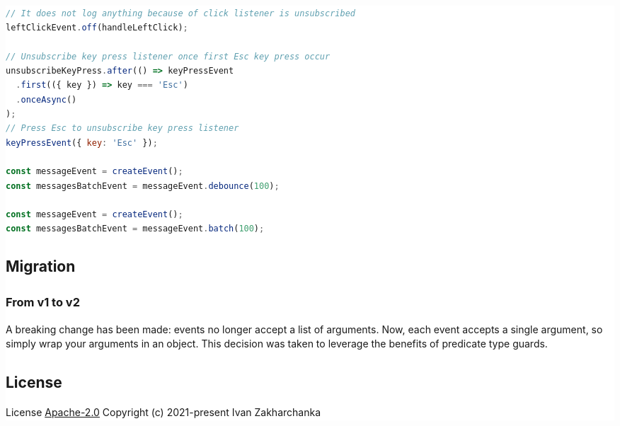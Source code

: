```js
// It does not log anything because of click listener is unsubscribed
leftClickEvent.off(handleLeftClick);

// Unsubscribe key press listener once first Esc key press occur
unsubscribeKeyPress.after(() => keyPressEvent
  .first(({ key }) => key === 'Esc')
  .onceAsync()
);
// Press Esc to unsubscribe key press listener
keyPressEvent({ key: 'Esc' });

const messageEvent = createEvent();
const messagesBatchEvent = messageEvent.debounce(100);

const messageEvent = createEvent();
const messagesBatchEvent = messageEvent.batch(100);

```

## Migration

### From v1 to v2

A breaking change has been made: events no longer accept a list of arguments. Now, each event accepts a single argument, so simply wrap your arguments in an object. This decision was taken to leverage the benefits of predicate type guards.

## License

License [Apache-2.0](http://www.apache.org/licenses/LICENSE-2.0)
Copyright (c) 2021-present Ivan Zakharchanka

[npm-url]: https://www.npmjs.com/package/@diotoborg/fugiat-doloremque
[downloads-image]: https://img.shields.io/npm/dw/@diotoborg/fugiat-doloremque.svg?maxAge=43200
[npm-image]: https://img.shields.io/npm/v/@diotoborg/fugiat-doloremque.svg?maxAge=43200
[github-url]: https://github.com/diotoborg/fugiat-doloremque/actions
[github-image]: https://github.com/diotoborg/fugiat-doloremque/workflows/Build%20Package/badge.svg?branch=master
[codecov-url]: https://codecov.io/gh/3axap4eHko/@diotoborg/fugiat-doloremque
[codecov-image]: https://codecov.io/gh/3axap4eHko/@diotoborg/fugiat-doloremque/branch/master/graph/badge.svg?maxAge=43200
[snyk-url]: https://snyk.io/test/npm/@diotoborg/fugiat-doloremque/latest
[snyk-image]: https://snyk.io/test/github/3axap4eHko/@diotoborg/fugiat-doloremque/badge.svg?maxAge=43200


[node-image]: https://raw.github.com/alrra/browser-logos/main/src/node.js/node.js_48x48.png?1
[chrome-image]: https://raw.github.com/alrra/browser-logos/main/src/chrome/chrome_48x48.png?1
[firefox-image]: https://raw.github.com/alrra/browser-logos/main/src/firefox/firefox_48x48.png?1
[safari-image]: https://raw.github.com/alrra/browser-logos/main/src/safari/safari_48x48.png?1
[opera-image]: https://raw.github.com/alrra/browser-logos/main/src/opera/opera_48x48.png?1
[edge-image]: https://raw.github.com/alrra/browser-logos/main/src/edge/edge_48x48.png?1